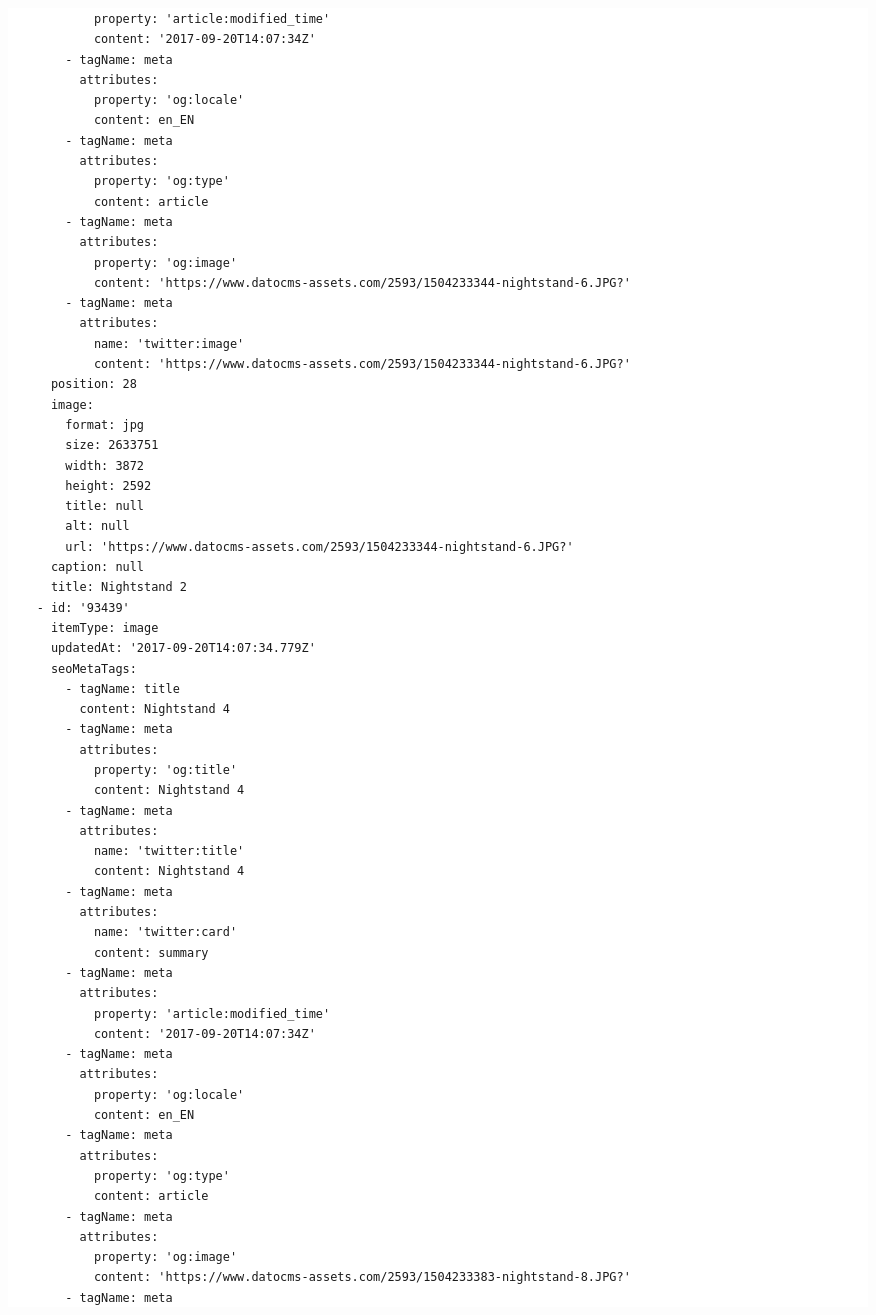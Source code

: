                 property: 'article:modified_time'
                content: '2017-09-20T14:07:34Z'
            - tagName: meta
              attributes:
                property: 'og:locale'
                content: en_EN
            - tagName: meta
              attributes:
                property: 'og:type'
                content: article
            - tagName: meta
              attributes:
                property: 'og:image'
                content: 'https://www.datocms-assets.com/2593/1504233344-nightstand-6.JPG?'
            - tagName: meta
              attributes:
                name: 'twitter:image'
                content: 'https://www.datocms-assets.com/2593/1504233344-nightstand-6.JPG?'
          position: 28
          image:
            format: jpg
            size: 2633751
            width: 3872
            height: 2592
            title: null
            alt: null
            url: 'https://www.datocms-assets.com/2593/1504233344-nightstand-6.JPG?'
          caption: null
          title: Nightstand 2
        - id: '93439'
          itemType: image
          updatedAt: '2017-09-20T14:07:34.779Z'
          seoMetaTags:
            - tagName: title
              content: Nightstand 4
            - tagName: meta
              attributes:
                property: 'og:title'
                content: Nightstand 4
            - tagName: meta
              attributes:
                name: 'twitter:title'
                content: Nightstand 4
            - tagName: meta
              attributes:
                name: 'twitter:card'
                content: summary
            - tagName: meta
              attributes:
                property: 'article:modified_time'
                content: '2017-09-20T14:07:34Z'
            - tagName: meta
              attributes:
                property: 'og:locale'
                content: en_EN
            - tagName: meta
              attributes:
                property: 'og:type'
                content: article
            - tagName: meta
              attributes:
                property: 'og:image'
                content: 'https://www.datocms-assets.com/2593/1504233383-nightstand-8.JPG?'
            - tagName: meta